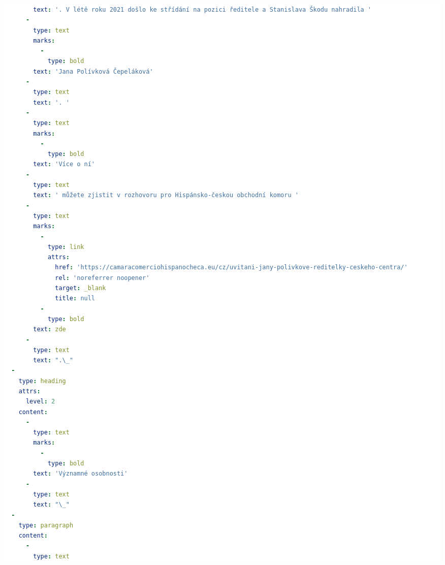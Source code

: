 ```yaml
        text: '. V létě roku 2021 došlo ke střídání na pozici ředitele a Stanislava Škodu nahradila '
      -
        type: text
        marks:
          -
            type: bold
        text: 'Jana Polívková Čepeláková'
      -
        type: text
        text: '. '
      -
        type: text
        marks:
          -
            type: bold
        text: 'Více o ní'
      -
        type: text
        text: ' můžete zjistit v rozhovoru pro Hispánsko-českou obchodní komoru '
      -
        type: text
        marks:
          -
            type: link
            attrs:
              href: 'https://camaracomerciohispanocheca.eu/cz/uvitani-jany-polivkove-reditelky-ceskeho-centra/'
              rel: 'noreferrer noopener'
              target: _blank
              title: null
          -
            type: bold
        text: zde
      -
        type: text
        text: ".\_"
  -
    type: heading
    attrs:
      level: 2
    content:
      -
        type: text
        marks:
          -
            type: bold
        text: 'Významné osobnosti'
      -
        type: text
        text: "\_"
  -
    type: paragraph
    content:
      -
        type: text
```